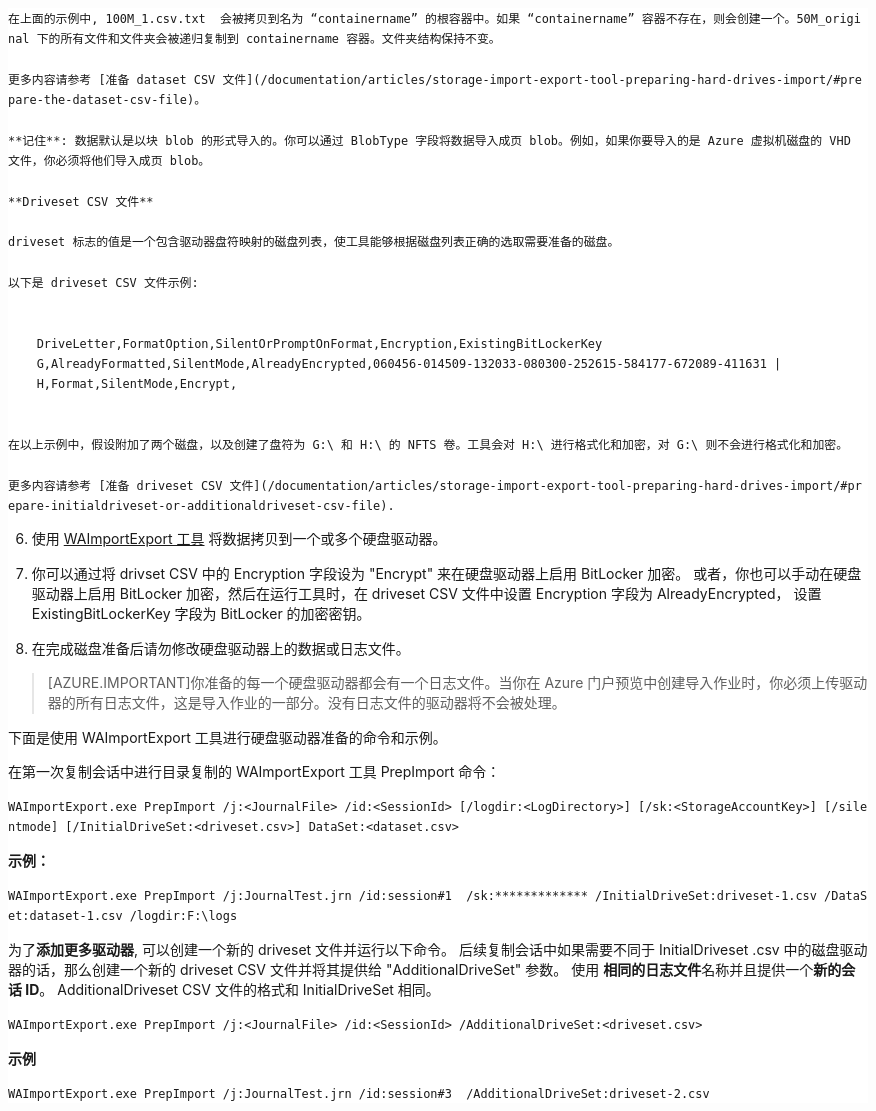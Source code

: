    
    在上面的示例中, 100M_1.csv.txt  会被拷贝到名为 “containername” 的根容器中。如果 “containername” 容器不存在，则会创建一个。50M_original 下的所有文件和文件夹会被递归复制到 containername 容器。文件夹结构保持不变。

    更多内容请参考 [准备 dataset CSV 文件](/documentation/articles/storage-import-export-tool-preparing-hard-drives-import/#prepare-the-dataset-csv-file)。
    
    **记住**: 数据默认是以块 blob 的形式导入的。你可以通过 BlobType 字段将数据导入成页 blob。例如，如果你要导入的是 Azure 虚拟机磁盘的 VHD 文件，你必须将他们导入成页 blob。
    
    **Driveset CSV 文件**

    driveset 标志的值是一个包含驱动器盘符映射的磁盘列表，使工具能够根据磁盘列表正确的选取需要准备的磁盘。

    以下是 driveset CSV 文件示例:
    

	    DriveLetter,FormatOption,SilentOrPromptOnFormat,Encryption,ExistingBitLockerKey
	    G,AlreadyFormatted,SilentMode,AlreadyEncrypted,060456-014509-132033-080300-252615-584177-672089-411631 |
	    H,Format,SilentMode,Encrypt,


    在以上示例中，假设附加了两个磁盘，以及创建了盘符为 G:\ 和 H:\ 的 NFTS 卷。工具会对 H:\ 进行格式化和加密，对 G:\ 则不会进行格式化和加密。

    更多内容请参考 [准备 driveset CSV 文件](/documentation/articles/storage-import-export-tool-preparing-hard-drives-import/#prepare-initialdriveset-or-additionaldriveset-csv-file).

6. 使用 [WAImportExport 工具](http://download.microsoft.com/download/3/6/B/36BFF22A-91C3-4DFC-8717-7567D37D64C5/WAImportExport.zip) 将数据拷贝到一个或多个硬盘驱动器。
7. 你可以通过将 drivset CSV 中的 Encryption 字段设为 "Encrypt" 来在硬盘驱动器上启用 BitLocker 加密。 或者，你也可以手动在硬盘驱动器上启用 BitLocker 加密，然后在运行工具时，在 driveset CSV 文件中设置 Encryption 字段为 AlreadyEncrypted， 设置 ExistingBitLockerKey 字段为 BitLocker 的加密密钥。

8. 在完成磁盘准备后请勿修改硬盘驱动器上的数据或日志文件。

> [AZURE.IMPORTANT]你准备的每一个硬盘驱动器都会有一个日志文件。当你在 Azure 门户预览中创建导入作业时，你必须上传驱动器的所有日志文件，这是导入作业的一部分。没有日志文件的驱动器将不会被处理。


下面是使用 WAImportExport 工具进行硬盘驱动器准备的命令和示例。

在第一次复制会话中进行目录复制的 WAImportExport 工具 PrepImport 命令：

	WAImportExport.exe PrepImport /j:<JournalFile> /id:<SessionId> [/logdir:<LogDirectory>] [/sk:<StorageAccountKey>] [/silentmode] [/InitialDriveSet:<driveset.csv>] DataSet:<dataset.csv>

**示例：**

	WAImportExport.exe PrepImport /j:JournalTest.jrn /id:session#1  /sk:************* /InitialDriveSet:driveset-1.csv /DataSet:dataset-1.csv /logdir:F:\logs

为了**添加更多驱动器**, 可以创建一个新的 driveset 文件并运行以下命令。 后续复制会话中如果需要不同于 InitialDriveset .csv 中的磁盘驱动器的话，那么创建一个新的 driveset CSV 文件并将其提供给 "AdditionalDriveSet" 参数。 使用 **相同的日志文件**名称并且提供一个**新的会话 ID**。 AdditionalDriveset CSV 文件的格式和 InitialDriveSet 相同。


	WAImportExport.exe PrepImport /j:<JournalFile> /id:<SessionId> /AdditionalDriveSet:<driveset.csv>


**示例**

	WAImportExport.exe PrepImport /j:JournalTest.jrn /id:session#3  /AdditionalDriveSet:driveset-2.csv
